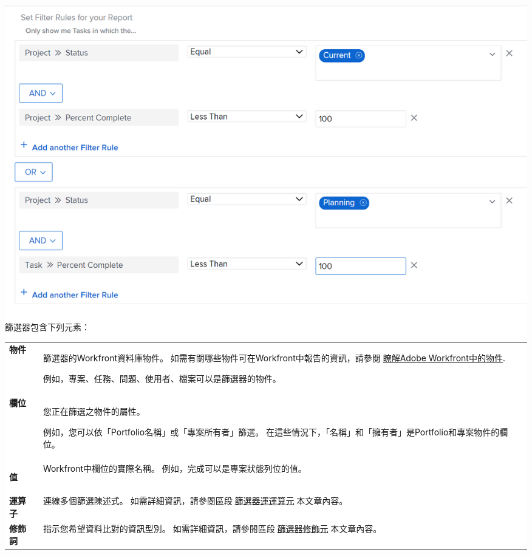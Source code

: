 ![舊版篩選器產生器](assets/filter-statements-with-or-and-and-nwe.png)

篩選器包含下列元素：

<table style="table-layout:auto"> 
 <col> 
 <col> 
 <tbody> 
  <tr> 
   <td><strong>物件</strong></td> 
   <td> <p>篩選器的Workfront資料庫物件。 如需有關哪些物件可在Workfront中報告的資訊，請參閱 <a href="../../../workfront-basics/navigate-workfront/workfront-navigation/understand-objects.md" class="MCXref xref">瞭解Adobe Workfront中的物件</a>. </p> <p>例如，專案、任務、問題、使用者、檔案可以是篩選器的物件。 </p> </td> 
  </tr> 
  <tr> 
   <td><strong>欄位</strong></td> 
   <td> <p>您正在篩選之物件的屬性。 </p> <p>例如，您可以依「Portfolio名稱」或「專案所有者」篩選。 在這些情況下，「名稱」和「擁有者」是Portfolio和專案物件的欄位。 </p> </td> 
  </tr> 
  <tr> 
   <td> <p><strong>值</strong></p> </td> 
   <td>Workfront中欄位的實際名稱。 例如，完成可以是專案狀態列位的值。 </td> 
  </tr> 
  <tr> 
   <td><strong>運算子</strong></td> 
   <td>連線多個篩選陳述式。 如需詳細資訊，請參閱區段 <a href="#filter-operators" class="MCXref xref">篩選器運運算元</a> 本文章內容。 </td> 
  </tr> 
  <tr> 
   <td><strong>修飾詞</strong></td> 
   <td>指示您希望資料比對的資訊型別。 如需詳細資訊，請參閱區段 <a href="#filter-modifiers" class="MCXref xref">篩選器修飾元</a> 本文章內容。 </td> 
  </tr> 
 </tbody> 
</table>
